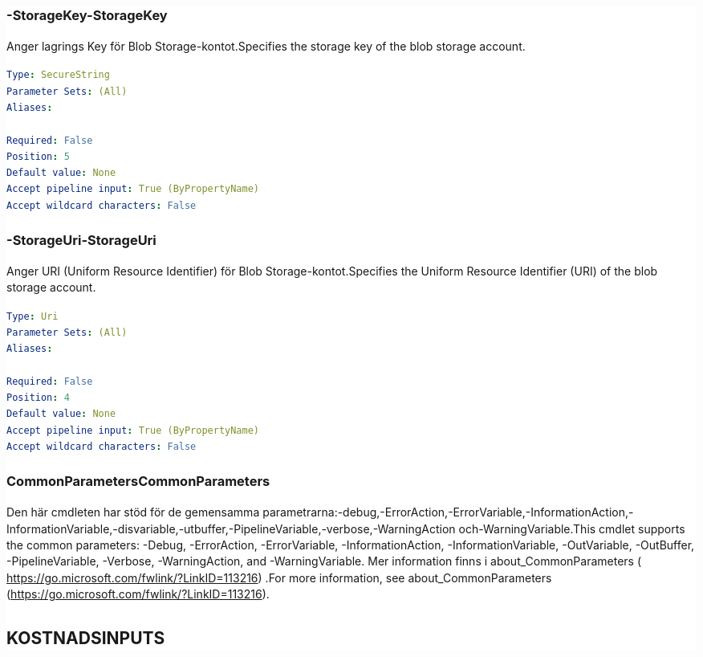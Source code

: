 ### <span data-ttu-id="4195e-155">-StorageKey</span><span class="sxs-lookup"><span data-stu-id="4195e-155">-StorageKey</span></span>
<span data-ttu-id="4195e-156">Anger lagrings Key för Blob Storage-kontot.</span><span class="sxs-lookup"><span data-stu-id="4195e-156">Specifies the storage key of the blob storage account.</span></span>

```yaml
Type: SecureString
Parameter Sets: (All)
Aliases: 

Required: False
Position: 5
Default value: None
Accept pipeline input: True (ByPropertyName)
Accept wildcard characters: False
```

### <span data-ttu-id="4195e-157">-StorageUri</span><span class="sxs-lookup"><span data-stu-id="4195e-157">-StorageUri</span></span>
<span data-ttu-id="4195e-158">Anger URI (Uniform Resource Identifier) för Blob Storage-kontot.</span><span class="sxs-lookup"><span data-stu-id="4195e-158">Specifies the Uniform Resource Identifier (URI) of the blob storage account.</span></span>

```yaml
Type: Uri
Parameter Sets: (All)
Aliases: 

Required: False
Position: 4
Default value: None
Accept pipeline input: True (ByPropertyName)
Accept wildcard characters: False
```

### <span data-ttu-id="4195e-159">CommonParameters</span><span class="sxs-lookup"><span data-stu-id="4195e-159">CommonParameters</span></span>
<span data-ttu-id="4195e-160">Den här cmdleten har stöd för de gemensamma parametrarna:-debug,-ErrorAction,-ErrorVariable,-InformationAction,-InformationVariable,-disvariable,-utbuffer,-PipelineVariable,-verbose,-WarningAction och-WarningVariable.</span><span class="sxs-lookup"><span data-stu-id="4195e-160">This cmdlet supports the common parameters: -Debug, -ErrorAction, -ErrorVariable, -InformationAction, -InformationVariable, -OutVariable, -OutBuffer, -PipelineVariable, -Verbose, -WarningAction, and -WarningVariable.</span></span> <span data-ttu-id="4195e-161">Mer information finns i about_CommonParameters ( https://go.microsoft.com/fwlink/?LinkID=113216) .</span><span class="sxs-lookup"><span data-stu-id="4195e-161">For more information, see about_CommonParameters (https://go.microsoft.com/fwlink/?LinkID=113216).</span></span>

## <span data-ttu-id="4195e-162">KOSTNADS</span><span class="sxs-lookup"><span data-stu-id="4195e-162">INPUTS</span></span>
